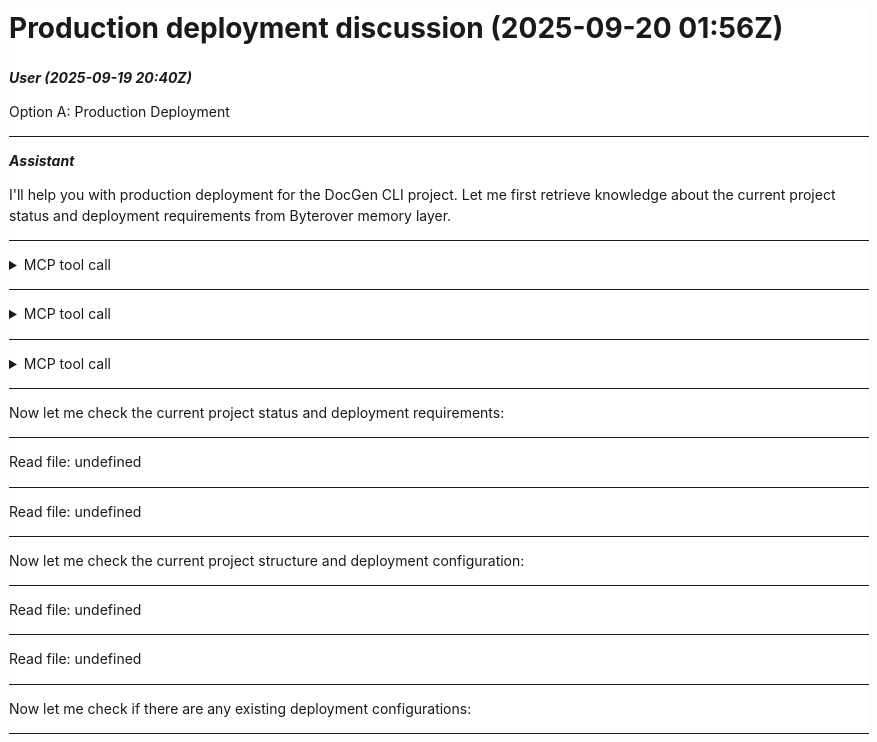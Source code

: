 

# Production deployment discussion (2025-09-20 01:56Z)

_**User (2025-09-19 20:40Z)**_

Option A: Production Deployment

---

_**Assistant**_

I'll help you with production deployment for the DocGen CLI project. Let me first retrieve knowledge about the current project status and deployment requirements from Byterover memory layer.


---

<details><summary>MCP tool call</summary></details>

---

<details><summary>MCP tool call</summary></details>

---

<details><summary>MCP tool call</summary></details>

---

Now let me check the current project status and deployment requirements:


---

Read file: undefined

---

Read file: undefined

---

Now let me check the current project structure and deployment configuration:


---

Read file: undefined

---

Read file: undefined

---

Now let me check if there are any existing deployment configurations:


---

